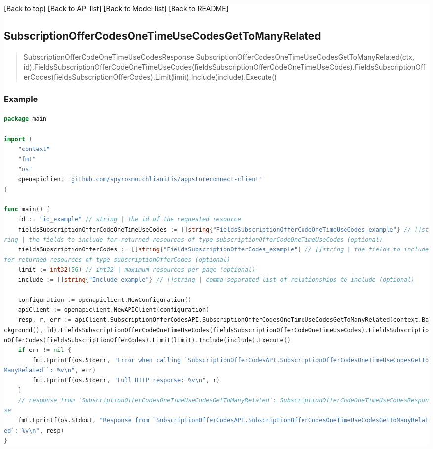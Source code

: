 [[Back to top]](#) [[Back to API list]](../README.md#documentation-for-api-endpoints)
[[Back to Model list]](../README.md#documentation-for-models)
[[Back to README]](../README.md)


## SubscriptionOfferCodesOneTimeUseCodesGetToManyRelated

> SubscriptionOfferCodeOneTimeUseCodesResponse SubscriptionOfferCodesOneTimeUseCodesGetToManyRelated(ctx, id).FieldsSubscriptionOfferCodeOneTimeUseCodes(fieldsSubscriptionOfferCodeOneTimeUseCodes).FieldsSubscriptionOfferCodes(fieldsSubscriptionOfferCodes).Limit(limit).Include(include).Execute()



### Example

```go
package main

import (
	"context"
	"fmt"
	"os"
	openapiclient "github.com/spyrosmouchlianitis/appstoreconnect-client"
)

func main() {
	id := "id_example" // string | the id of the requested resource
	fieldsSubscriptionOfferCodeOneTimeUseCodes := []string{"FieldsSubscriptionOfferCodeOneTimeUseCodes_example"} // []string | the fields to include for returned resources of type subscriptionOfferCodeOneTimeUseCodes (optional)
	fieldsSubscriptionOfferCodes := []string{"FieldsSubscriptionOfferCodes_example"} // []string | the fields to include for returned resources of type subscriptionOfferCodes (optional)
	limit := int32(56) // int32 | maximum resources per page (optional)
	include := []string{"Include_example"} // []string | comma-separated list of relationships to include (optional)

	configuration := openapiclient.NewConfiguration()
	apiClient := openapiclient.NewAPIClient(configuration)
	resp, r, err := apiClient.SubscriptionOfferCodesAPI.SubscriptionOfferCodesOneTimeUseCodesGetToManyRelated(context.Background(), id).FieldsSubscriptionOfferCodeOneTimeUseCodes(fieldsSubscriptionOfferCodeOneTimeUseCodes).FieldsSubscriptionOfferCodes(fieldsSubscriptionOfferCodes).Limit(limit).Include(include).Execute()
	if err != nil {
		fmt.Fprintf(os.Stderr, "Error when calling `SubscriptionOfferCodesAPI.SubscriptionOfferCodesOneTimeUseCodesGetToManyRelated``: %v\n", err)
		fmt.Fprintf(os.Stderr, "Full HTTP response: %v\n", r)
	}
	// response from `SubscriptionOfferCodesOneTimeUseCodesGetToManyRelated`: SubscriptionOfferCodeOneTimeUseCodesResponse
	fmt.Fprintf(os.Stdout, "Response from `SubscriptionOfferCodesAPI.SubscriptionOfferCodesOneTimeUseCodesGetToManyRelated`: %v\n", resp)
}
```
